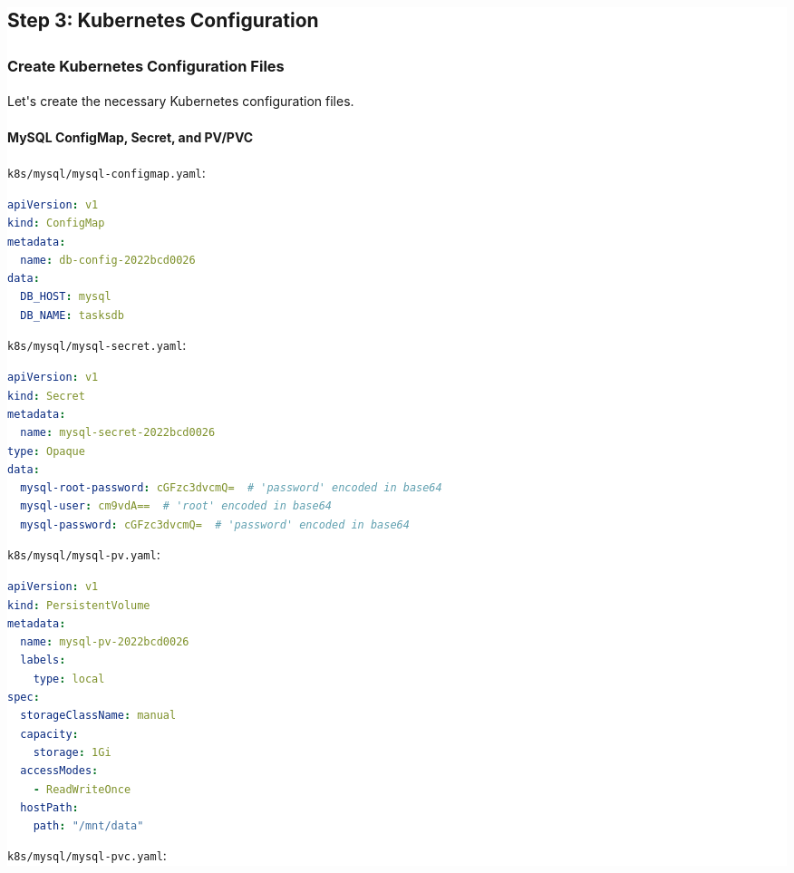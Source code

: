 ## Step 3: Kubernetes Configuration

### Create Kubernetes Configuration Files

Let's create the necessary Kubernetes configuration files.

#### MySQL ConfigMap, Secret, and PV/PVC

`k8s/mysql/mysql-configmap.yaml`:

```yaml
apiVersion: v1
kind: ConfigMap
metadata:
  name: db-config-2022bcd0026
data:
  DB_HOST: mysql
  DB_NAME: tasksdb
```

`k8s/mysql/mysql-secret.yaml`:

```yaml
apiVersion: v1
kind: Secret
metadata:
  name: mysql-secret-2022bcd0026
type: Opaque
data:
  mysql-root-password: cGFzc3dvcmQ=  # 'password' encoded in base64
  mysql-user: cm9vdA==  # 'root' encoded in base64
  mysql-password: cGFzc3dvcmQ=  # 'password' encoded in base64
```

`k8s/mysql/mysql-pv.yaml`:

```yaml
apiVersion: v1
kind: PersistentVolume
metadata:
  name: mysql-pv-2022bcd0026
  labels:
    type: local
spec:
  storageClassName: manual
  capacity:
    storage: 1Gi
  accessModes:
    - ReadWriteOnce
  hostPath:
    path: "/mnt/data"
```

`k8s/mysql/mysql-pvc.yaml`:
